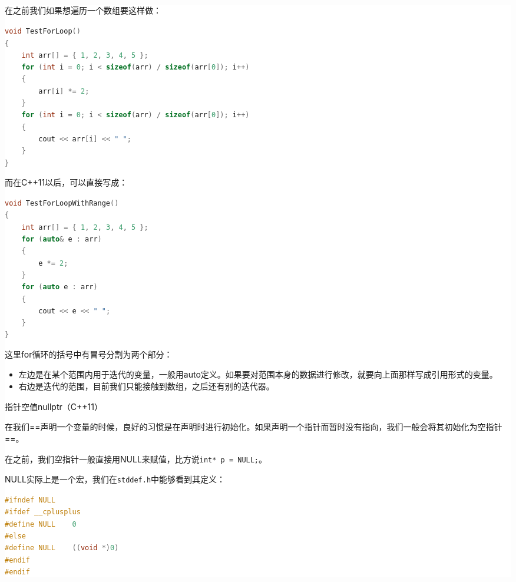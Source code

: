 在之前我们如果想遍历一个数组要这样做：

```cpp
void TestForLoop()
{
	int arr[] = { 1, 2, 3, 4, 5 };
	for (int i = 0; i < sizeof(arr) / sizeof(arr[0]); i++)
	{
		arr[i] *= 2;
	}
	for (int i = 0; i < sizeof(arr) / sizeof(arr[0]); i++)
	{
		cout << arr[i] << " ";
	}
}
```

而在C\+\+11以后，可以直接写成：

```cpp
void TestForLoopWithRange()
{
	int arr[] = { 1, 2, 3, 4, 5 };
	for (auto& e : arr)
	{
		e *= 2;
	}
	for (auto e : arr)
	{
		cout << e << " ";
	}
}
```

这里for循环的括号中有冒号分割为两个部分：

- 左边是在某个范围内用于迭代的变量，一般用auto定义。如果要对范围本身的数据进行修改，就要向上面那样写成引用形式的变量。
- 右边是迭代的范围，目前我们只能接触到数组，之后还有别的迭代器。

指针空值nullptr（C\+\+11）

在我们==声明一个变量的时候，良好的习惯是在声明时进行初始化。如果声明一个指针而暂时没有指向，我们一般会将其初始化为空指针==。

在之前，我们空指针一般直接用NULL来赋值，比方说`int* p = NULL;`。

NULL实际上是一个宏，我们在`stddef.h`中能够看到其定义：

```cpp
#ifndef NULL
#ifdef __cplusplus
#define NULL	0
#else
#define NULL	((void *)0)
#endif
#endif
```
